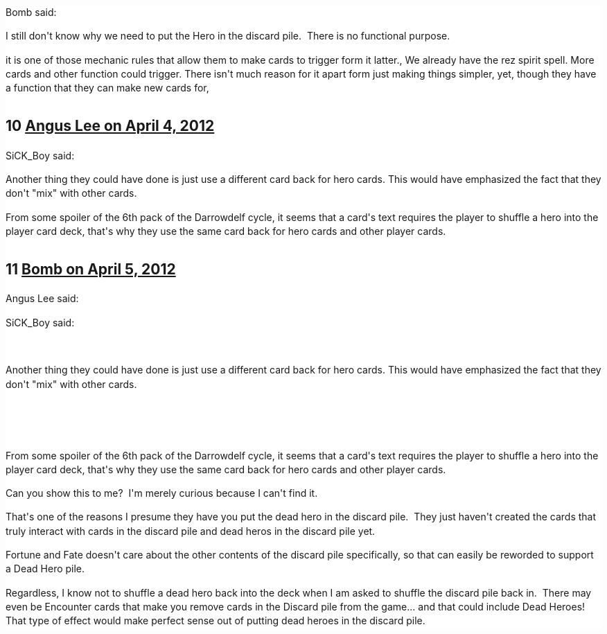 Bomb said:

I still don't know why we need to put the Hero in the discard pile.  There is no functional purpose.



it is one of those mechanic rules that allow them to make cards to trigger form it latter., We already have the rez spirit spell. More cards and other function could trigger. There isn't much reason for it apart form just making things simpler, yet, though they have a function that they can make new cards for,

## 10 [Angus Lee on April 4, 2012](https://community.fantasyflightgames.com/topic/62644-hero-card-in-hand-now-what/?do=findComment&comment=613678)

SiCK_Boy said:

Another thing they could have done is just use a different card back for hero cards. This would have emphasized the fact that they don't "mix" with other cards.



From some spoiler of the 6th pack of the Darrowdelf cycle, it seems that a card's text requires the player to shuffle a hero into the player card deck, that's why they use the same card back for hero cards and other player cards.

## 11 [Bomb on April 5, 2012](https://community.fantasyflightgames.com/topic/62644-hero-card-in-hand-now-what/?do=findComment&comment=614047)

Angus Lee said:

SiCK_Boy said:

 

Another thing they could have done is just use a different card back for hero cards. This would have emphasized the fact that they don't "mix" with other cards.

 

 

From some spoiler of the 6th pack of the Darrowdelf cycle, it seems that a card's text requires the player to shuffle a hero into the player card deck, that's why they use the same card back for hero cards and other player cards.



Can you show this to me?  I'm merely curious because I can't find it.

That's one of the reasons I presume they have you put the dead hero in the discard pile.  They just haven't created the cards that truly interact with cards in the discard pile and dead heros in the discard pile yet. 

Fortune and Fate doesn't care about the other contents of the discard pile specifically, so that can easily be reworded to support a Dead Hero pile.

Regardless, I know not to shuffle a dead hero back into the deck when I am asked to shuffle the discard pile back in.  There may even be Encounter cards that make you remove cards in the Discard pile from the game... and that could include Dead Heroes!  That type of effect would make perfect sense out of putting dead heroes in the discard pile.
